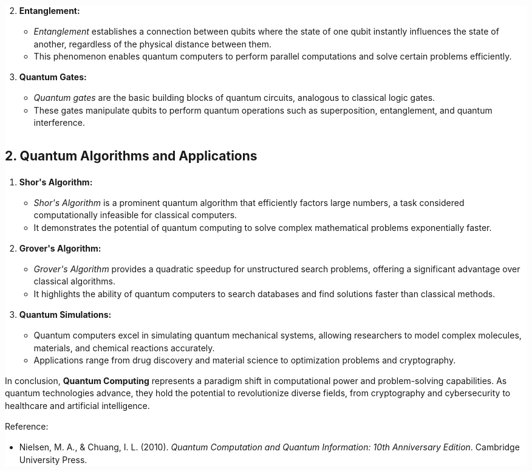 2. **Entanglement:**
    - *Entanglement* establishes a connection between qubits where the state of one qubit instantly influences the state of another, regardless of the physical distance between them.
    - This phenomenon enables quantum computers to perform parallel computations and solve certain problems efficiently.

3. **Quantum Gates:**
    - *Quantum gates* are the basic building blocks of quantum circuits, analogous to classical logic gates.
    - These gates manipulate qubits to perform quantum operations such as superposition, entanglement, and quantum interference.

## 2. Quantum Algorithms and Applications
1. **Shor's Algorithm:**
    - *Shor's Algorithm* is a prominent quantum algorithm that efficiently factors large numbers, a task considered computationally infeasible for classical computers.
    - It demonstrates the potential of quantum computing to solve complex mathematical problems exponentially faster.

2. **Grover's Algorithm:**
    - *Grover's Algorithm* provides a quadratic speedup for unstructured search problems, offering a significant advantage over classical algorithms.
    - It highlights the ability of quantum computers to search databases and find solutions faster than classical methods.

3. **Quantum Simulations:**
    - Quantum computers excel in simulating quantum mechanical systems, allowing researchers to model complex molecules, materials, and chemical reactions accurately.
    - Applications range from drug discovery and material science to optimization problems and cryptography.

In conclusion, **Quantum Computing** represents a paradigm shift in computational power and problem-solving capabilities. As quantum technologies advance, they hold the potential to revolutionize diverse fields, from cryptography and cybersecurity to healthcare and artificial intelligence.

Reference:
- Nielsen, M. A., & Chuang, I. L. (2010). *Quantum Computation and Quantum Information: 10th Anniversary Edition*. Cambridge University Press.